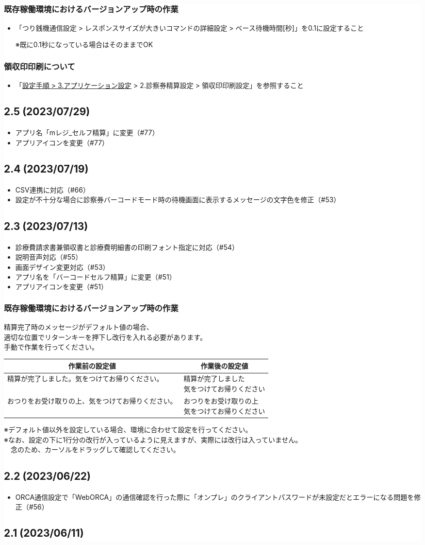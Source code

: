 ### 既存稼働環境におけるバージョンアップ時の作業

- 「つり銭機通信設定 > レスポンスサイズが大きいコマンドの詳細設定 > ベース待機時間[秒]」を0.1に設定すること

   ※既に0.1秒になっている場合はそのままでOK

### 領収印印刷について

- 「[設定手順 > 3.アプリケーション設定](https://github.com/TSI-forTerminals/barcode_selfseisan_smaregi/blob/main/doc/%E8%A8%AD%E5%AE%9A%E6%89%8B%E9%A0%86.md#3-%E3%82%A2%E3%83%97%E3%83%AA%E3%82%B1%E3%83%BC%E3%82%B7%E3%83%A7%E3%83%B3%E8%A8%AD%E5%AE%9A) > 2.診察券精算設定 > 領収印印刷設定」を参照すること

## 2.5 (2023/07/29)

- アプリ名「mレジ_セルフ精算」に変更（#77）
- アプリアイコンを変更（#77）

## 2.4 (2023/07/19)

- CSV連携に対応（#66）
- 設定が不十分な場合に診察券バーコードモード時の待機画面に表示するメッセージの文字色を修正（#53）

## 2.3 (2023/07/13)

- 診療費請求書兼領収書と診療費明細書の印刷フォント指定に対応（#54）
- 説明音声対応（#55）
- 画面デザイン変更対応（#53）
- アプリ名を「バーコードセルフ精算」に変更（#51）
- アプリアイコンを変更（#51）

### 既存稼働環境におけるバージョンアップ時の作業

   精算完了時のメッセージがデフォルト値の場合、  
   適切な位置でリターンキーを押下し改行を入れる必要があります。  
   手動で作業を行ってください。

   |作業前の設定値|作業後の設定値|
   |---|---|
   |精算が完了しました。気をつけてお帰りください。|精算が完了しました<br>気をつけてお帰りください|
   |おつりをお受け取りの上、気をつけてお帰りください。|おつりをお受け取りの上<br>気をつけてお帰りください|

   ※デフォルト値以外を設定している場合、環境に合わせて設定を行ってください。  
   ※なお、設定の下に1行分の改行が入っているように見えますが、実際には改行は入っていません。  
   　念のため、カーソルをドラッグして確認してください。

## 2.2 (2023/06/22)

- ORCA通信設定で「WebORCA」の通信確認を行った際に「オンプレ」のクライアントパスワードが未設定だとエラーになる問題を修正（#56）

## 2.1 (2023/06/11)
